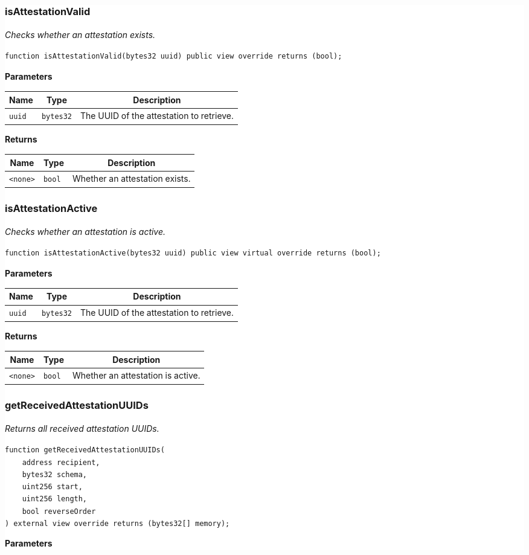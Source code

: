 ### isAttestationValid

*Checks whether an attestation exists.*


```solidity
function isAttestationValid(bytes32 uuid) public view override returns (bool);
```
**Parameters**

|Name|Type|Description|
|----|----|-----------|
|`uuid`|`bytes32`|The UUID of the attestation to retrieve.|

**Returns**

|Name|Type|Description|
|----|----|-----------|
|`<none>`|`bool`|Whether an attestation exists.|


### isAttestationActive

*Checks whether an attestation is active.*


```solidity
function isAttestationActive(bytes32 uuid) public view virtual override returns (bool);
```
**Parameters**

|Name|Type|Description|
|----|----|-----------|
|`uuid`|`bytes32`|The UUID of the attestation to retrieve.|

**Returns**

|Name|Type|Description|
|----|----|-----------|
|`<none>`|`bool`|Whether an attestation is active.|


### getReceivedAttestationUUIDs

*Returns all received attestation UUIDs.*


```solidity
function getReceivedAttestationUUIDs(
    address recipient,
    bytes32 schema,
    uint256 start,
    uint256 length,
    bool reverseOrder
) external view override returns (bytes32[] memory);
```
**Parameters**
